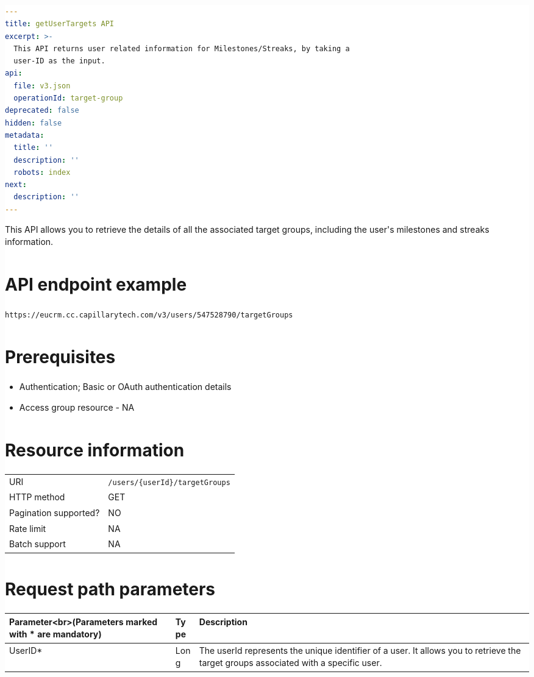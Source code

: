 ```yaml
---
title: getUserTargets API
excerpt: >-
  This API returns user related information for Milestones/Streaks, by taking a
  user-ID as the input.
api:
  file: v3.json
  operationId: target-group
deprecated: false
hidden: false
metadata:
  title: ''
  description: ''
  robots: index
next:
  description: ''
---
```

This API allows you to retrieve the details of all the associated target groups, including the user's milestones and streaks information.

# API endpoint example

`https://eucrm.cc.capillarytech.com/v3/users/547528790/targetGroups`

# Prerequisites

*   Authentication; Basic or OAuth authentication details

*   Access group resource - NA

# Resource information

|                       |                                |
| :-------------------- | :----------------------------- |
| URI                   | `/users/{userId}/targetGroups` |
| HTTP method           | GET                            |
| Pagination supported? | NO                             |
| Rate limit            | NA                             |
| Batch support         | NA                             |

# Request path parameters

| Parameter\<br>(Parameters marked with \* are mandatory) | Type | Description                                                                                                                         |
| :------------------------------------------------------ | :--- | :---------------------------------------------------------------------------------------------------------------------------------- |
| UserID\*                                                | Long | The userId represents the unique identifier of a user. It allows you to retrieve the target groups associated with a specific user. |
